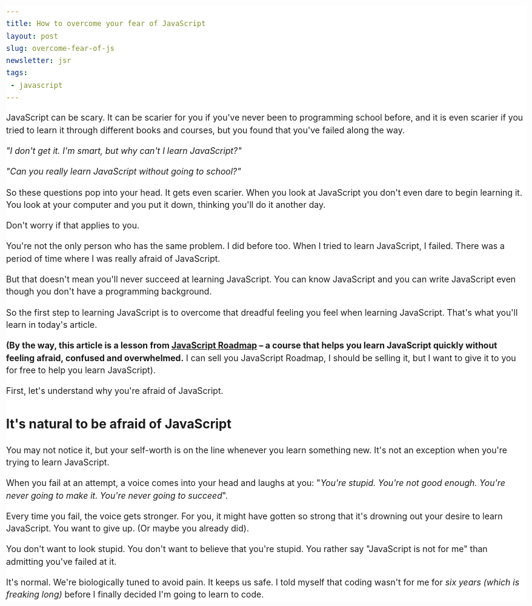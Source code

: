 ```yaml
---
title: How to overcome your fear of JavaScript
layout: post
slug: overcome-fear-of-js
newsletter: jsr
tags:
 - javascript
---
```


JavaScript can be scary. It can be scarier for you if you've never been to programming school before, and it is even scarier if you tried to learn it through different books and courses, but you found that you've failed along the way.

*"I don't get it. I'm smart, but why can't I learn JavaScript?"*

*"Can you really learn JavaScript without going to school?"*

So these questions pop into your head. It gets even scarier. When you look at JavaScript you don't even dare to begin learning it. You look at your computer and you put it down, thinking you'll do it another day.

Don't worry if that applies to you.

You're not the only person who has the same problem. I did before too. When I tried to learn JavaScript, I failed. There was a period of time where I was really afraid of JavaScript.

But that doesn't mean you'll never succeed at learning JavaScript. You can know JavaScript and you can write JavaScript even though you don't have a programming background.

So the first step to learning JavaScript is to overcome that dreadful feeling you feel when learning JavaScript. That's what you'll learn in today's article.



**(By the way, this article is a lesson from [JavaScript Roadmap](https://jsroadmap.com) – a course that helps you learn JavaScript quickly without feeling afraid, confused and overwhelmed.** I can sell you JavaScript Roadmap, I should be selling it, but I want to give it to you for free to help you learn JavaScript).

First, let's understand why you're afraid of JavaScript.

## It's natural to be afraid of JavaScript

You may not notice it, but your self-worth is on the line whenever you learn something new. It's not an exception when you're trying to learn JavaScript.

When you fail at an attempt, a voice comes into your head and laughs at you: "*You're stupid. You're not good enough. You're never going to make it. You're never going to succeed*".

Every time you fail, the voice gets stronger. For you, it might have gotten so strong that it's drowning out your desire to learn JavaScript. You want to give up. (Or maybe you already did).

You don't want to look stupid. You don't want to believe that you're stupid. You rather say "JavaScript is not for me" than admitting you've failed at it.

It's normal. We're biologically tuned to avoid pain. It keeps us safe. I told myself that coding wasn't for me for *six years (which is freaking long)* before I finally decided I'm going to learn to code.
